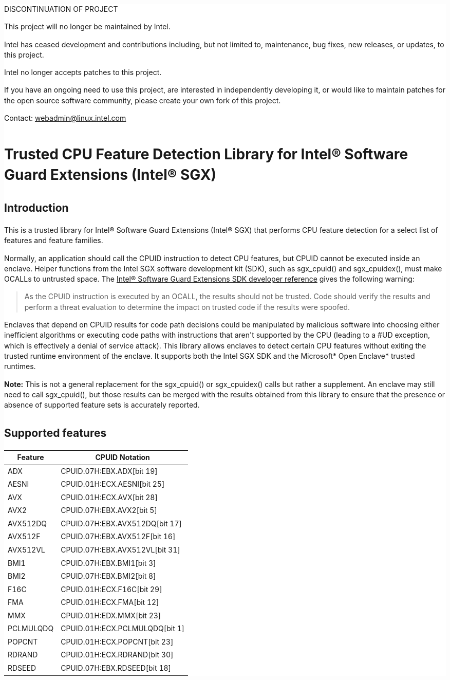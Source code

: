 DISCONTINUATION OF PROJECT

This project will no longer be maintained by Intel.

Intel has ceased development and contributions including, but not limited to, maintenance, bug fixes, new releases, or updates, to this project.  

Intel no longer accepts patches to this project.

If you have an ongoing need to use this project, are interested in independently developing it, or would like to maintain patches for the open source software community, please create your own fork of this project.  

Contact: webadmin@linux.intel.com

# Trusted CPU Feature Detection Library for Intel® Software Guard Extensions (Intel® SGX)

## Introduction

This is a trusted library for Intel® Software Guard Extensions (Intel® SGX) that
performs CPU feature detection for a select list of features and feature
families.

Normally, an application should call the CPUID instruction to detect CPU features, but CPUID cannot be executed inside an enclave. Helper functions from the Intel SGX software development kit (SDK), such as sgx_cpuid() and sgx_cpuidex(), must make OCALLs to untrusted space. The [Intel&reg; Software Guard Extensions SDK developer reference](https://software.intel.com/en-us/sgx-sdk-dev-reference-sgx-cpuid) gives the following warning:

> As the CPUID instruction is executed by an OCALL, the results should not be trusted. Code should verify the results and perform a threat evaluation to determine the impact on trusted code if the results were spoofed.

Enclaves that depend on CPUID results for code path decisions could be manipulated by malicious software into choosing either inefficient algorithms or executing code paths with instructions that aren't supported by the CPU (leading to a #UD exception, which is effectively a denial of service attack). This library allows enclaves to detect certain CPU features without exiting the trusted runtime environment of the enclave. It supports both the Intel SGX SDK and the Microsoft* Open Enclave* trusted runtimes.

**Note:** This is not a general replacement for the sgx_cpuid() or sgx_cpuidex() calls but rather a supplement. An enclave may still need to call sgx_cpuid(), but those results can be merged with the results obtained from this library to ensure that the presence or absence of supported feature sets is accurately reported.

## Supported features

Feature | CPUID Notation
--------|---------------
ADX | CPUID.07H:EBX.ADX[bit 19]
AESNI | CPUID.01H:ECX.AESNI[bit 25]
AVX | CPUID.01H:ECX.AVX[bit 28]
AVX2 | CPUID.07H:EBX.AVX2[bit 5]
AVX512DQ | CPUID.07H:EBX.AVX512DQ[bit 17]
AVX512F | CPUID.07H:EBX.AVX512F[bit 16]
AVX512VL | CPUID.07H:EBX.AVX512VL[bit 31]
BMI1 | CPUID.07H:EBX.BMI1[bit 3]
BMI2 | CPUID.07H:EBX.BMI2[bit 8]
F16C | CPUID.01H:ECX.F16C[bit 29]
FMA | CPUID.01H:ECX.FMA[bit 12]
MMX | CPUID.01H:EDX.MMX[bit 23]
PCLMULQDQ | CPUID.01H:ECX.PCLMULQDQ[bit 1]
POPCNT | CPUID.01H:ECX.POPCNT[bit 23]
RDRAND | CPUID.01H:ECX.RDRAND[bit 30]
RDSEED | CPUID.07H:EBX.RDSEED[bit 18]